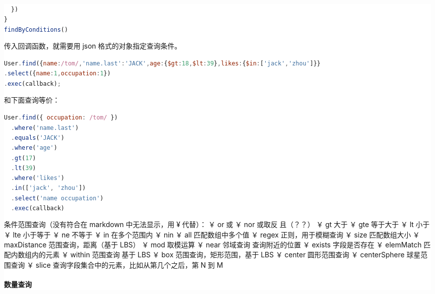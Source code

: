 ```js
  })
}
findByConditions()
```

传入回调函数，就需要用 json 格式的对象指定查询条件。

```js
User.find({name:/tom/,'name.last':'JACK',age:{$gt:18,$lt:39},likes:{$in:['jack','zhou']}}
.select({name:1,occupation:1})
.exec(callback);
```

和下面查询等价：

```js
User.find({ occupation: /tom/ })
  .where('name.last')
  .equals('JACK')
  .where('age')
  .gt(17)
  .lt(39)
  .where('likes')
  .in(['jack', 'zhou'])
  .select('name occupation')
  .exec(callback)
```

条件范围查询（没有符合在 markdown 中无法显示，用 ¥ 代替）：
￥ or 或
￥ nor 或取反 且（？？）
￥ gt 大于
￥ gte 等于大于
￥ lt 小于
￥ lte 小于等于
￥ ne 不等于
￥ in 在多个范围内
￥ nin
￥ all 匹配数组中多个值
￥ regex 正则，用于模糊查询
￥ size 匹配数组大小
￥ maxDistance 范围查询，距离（基于 LBS）
￥ mod 取模运算
￥ near 邻域查询 查询附近的位置
￥ exists 字段是否存在
￥ elemMatch 匹配内数组内的元素
￥ within 范围查询 基于 LBS
￥ box 范围查询，矩形范围，基于 LBS
￥ center 圆形范围查询
￥ centerSphere 球星范围查询
￥ slice 查询字段集合中的元素，比如从第几个之后，第 N 到 M

#### 数量查询
